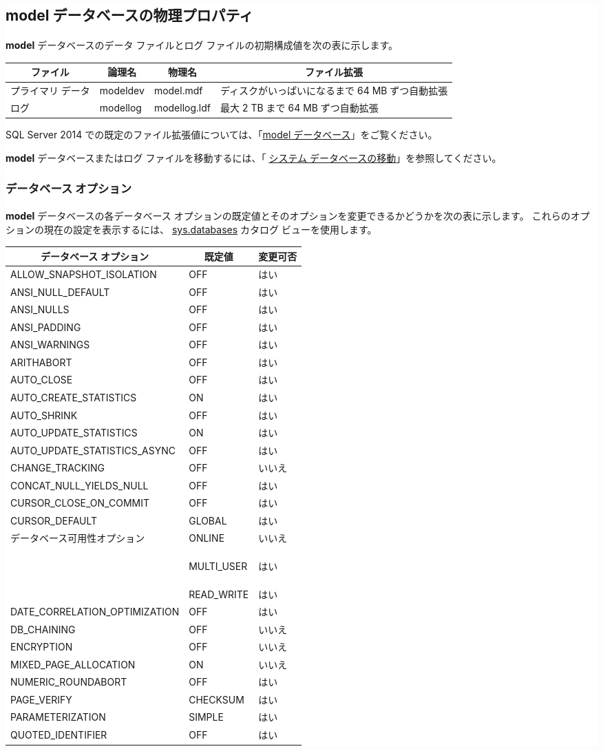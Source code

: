 ## <a name="physical-properties-of-model"></a>model データベースの物理プロパティ  
 **model** データベースのデータ ファイルとログ ファイルの初期構成値を次の表に示します。  
  
|ファイル|論理名|物理名|ファイル拡張|  
|----------|------------------|-------------------|-----------------|  
|プライマリ データ|modeldev|model.mdf|ディスクがいっぱいになるまで 64 MB ずつ自動拡張|  
|ログ|modellog|modellog.ldf|最大 2 TB まで 64 MB ずつ自動拡張|  

SQL Server 2014 での既定のファイル拡張値については、「[model データベース](/previous-versions/sql/2014/relational-databases/databases/model-database?view=sql-server-2014)」をご覧ください。  

 **model** データベースまたはログ ファイルを移動するには、「 [システム データベースの移動](../../relational-databases/databases/move-system-databases.md)」を参照してください。  
  
### <a name="database-options"></a>データベース オプション  
 **model** データベースの各データベース オプションの既定値とそのオプションを変更できるかどうかを次の表に示します。 これらのオプションの現在の設定を表示するには、 [sys.databases](../../relational-databases/system-catalog-views/sys-databases-transact-sql.md) カタログ ビューを使用します。  
  
|データベース オプション|既定値|変更可否|  
|---------------------|-------------------|---------------------|  
|ALLOW_SNAPSHOT_ISOLATION|OFF|はい|  
|ANSI_NULL_DEFAULT|OFF|はい|  
|ANSI_NULLS|OFF|はい|  
|ANSI_PADDING|OFF|はい|  
|ANSI_WARNINGS|OFF|はい|  
|ARITHABORT|OFF|はい|  
|AUTO_CLOSE|OFF|はい|  
|AUTO_CREATE_STATISTICS|ON|はい|  
|AUTO_SHRINK|OFF|はい|  
|AUTO_UPDATE_STATISTICS|ON|はい|  
|AUTO_UPDATE_STATISTICS_ASYNC|OFF|はい|  
|CHANGE_TRACKING|OFF|いいえ|  
|CONCAT_NULL_YIELDS_NULL|OFF|はい|  
|CURSOR_CLOSE_ON_COMMIT|OFF|はい|  
|CURSOR_DEFAULT|GLOBAL|はい|  
|データベース可用性オプション|ONLINE<br /><br /> MULTI_USER<br /><br /> READ_WRITE|いいえ<br /><br /> はい<br /><br /> はい|  
|DATE_CORRELATION_OPTIMIZATION|OFF|はい|  
|DB_CHAINING|OFF|いいえ|  
|ENCRYPTION|OFF|いいえ|  
|MIXED_PAGE_ALLOCATION|ON|いいえ|  
|NUMERIC_ROUNDABORT|OFF|はい|  
|PAGE_VERIFY|CHECKSUM|はい|  
|PARAMETERIZATION|SIMPLE|はい|  
|QUOTED_IDENTIFIER|OFF|はい|  